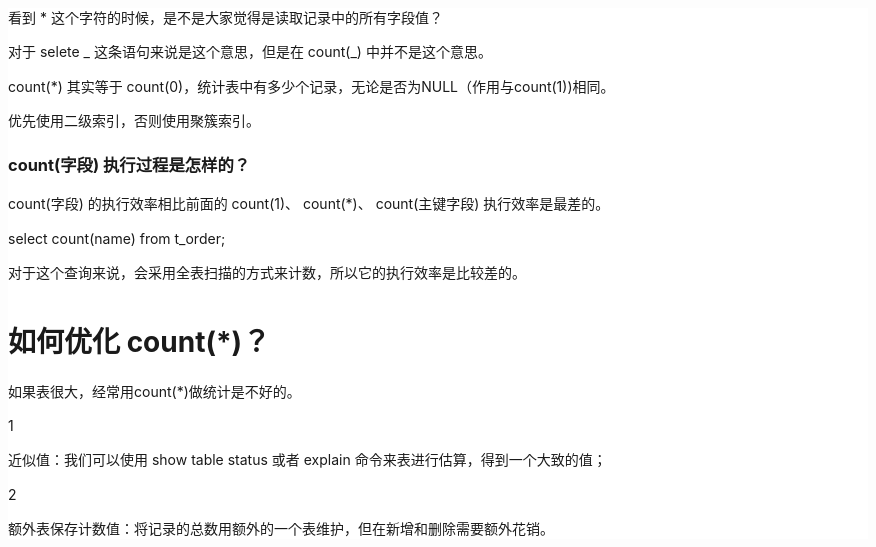 看到 \* 这个字符的时候，是不是大家觉得是读取记录中的所有字段值？

对于 selete _ 这条语句来说是这个意思，但是在 count(_) 中并不是这个意思。

count(\*) 其实等于 count(0)，统计表中有多少个记录，无论是否为NULL（作用与count(1))相同。

优先使用二级索引，否则使用聚簇索引。

### count(字段) 执行过程是怎样的？

count(字段) 的执行效率相比前面的 count(1)、 count(\*)、 count(主键字段) 执行效率是最差的。

select count(name) from t_order;

对于这个查询来说，会采用全表扫描的方式来计数，所以它的执行效率是比较差的。

# 如何优化 count(\*)？

如果表很大，经常用count(\*)做统计是不好的。

1

近似值：我们可以使用 show table status 或者 explain 命令来表进行估算，得到一个大致的值；

2

额外表保存计数值：将记录的总数用额外的一个表维护，但在新增和删除需要额外花销。

